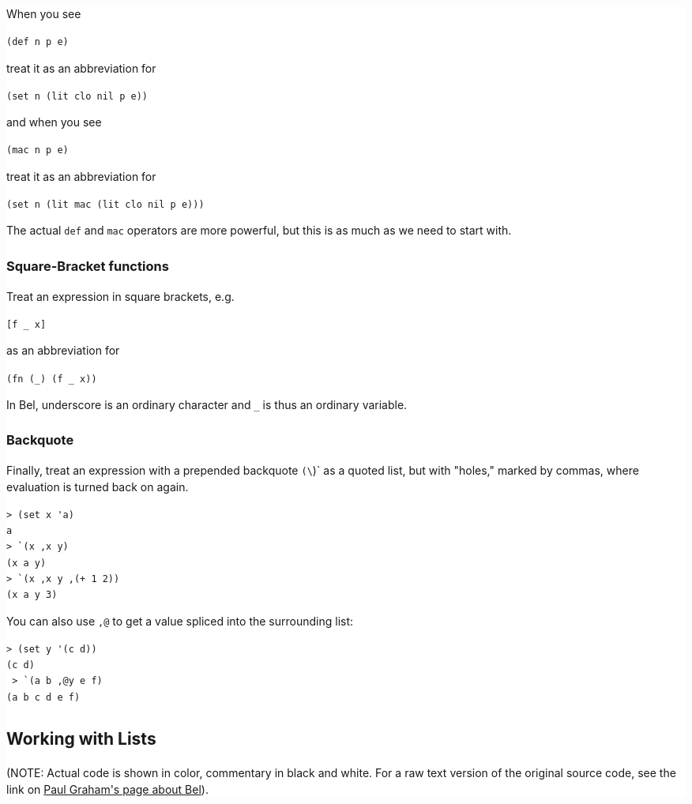 When you see

    (def n p e)

treat it as an abbreviation for 

    (set n (lit clo nil p e))

and when you see 

    (mac n p e)

treat it as an abbreviation for

    (set n (lit mac (lit clo nil p e)))

The actual `def` and `mac` operators are more powerful, but this is as 
much as we need to start with.

### Square-Bracket functions

Treat an expression in square brackets, e.g.

    [f _ x]

as an abbreviation for 

    (fn (_) (f _ x))

In Bel, underscore is an ordinary character and `_` is thus an ordinary 
variable.

### Backquote

Finally, treat an expression with a prepended backquote `(\`)` as a
quoted list, but with "holes," marked by commas, where evaluation 
is turned back on again. 

    > (set x 'a)
    a
    > `(x ,x y)
    (x a y)
    > `(x ,x y ,(+ 1 2))
    (x a y 3)

You can also use `,@` to get a value spliced into the surrounding
list:

    > (set y '(c d))
    (c d)
     > `(a b ,@y e f)
    (a b c d e f)

## Working with Lists

(NOTE: Actual code is shown in color, commentary in black and white. For a raw text
version of the original source code, see the link on [Paul Graham's page about Bel](https://www.paulgraham.com/bel.html "Bel - Paul Graham's website")).
